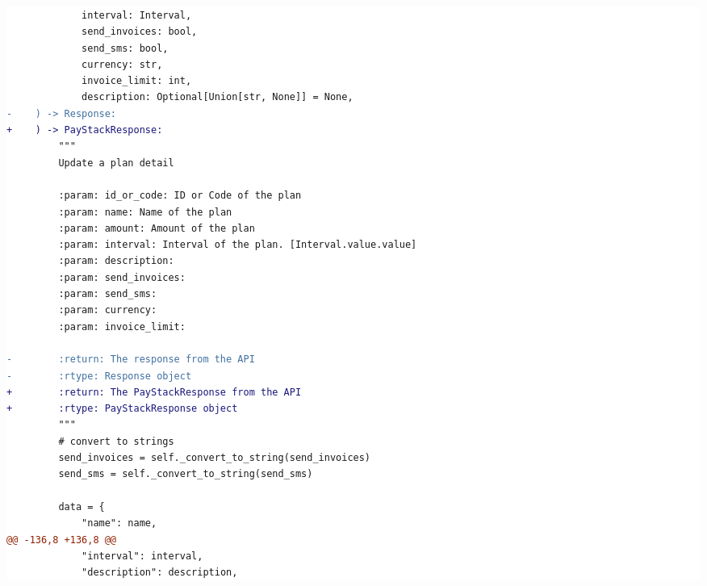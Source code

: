 ```diff
             interval: Interval,
             send_invoices: bool,
             send_sms: bool,
             currency: str,
             invoice_limit: int,
             description: Optional[Union[str, None]] = None,
-    ) -> Response:
+    ) -> PayStackResponse:
         """
         Update a plan detail
 
         :param: id_or_code: ID or Code of the plan
         :param: name: Name of the plan
         :param: amount: Amount of the plan
         :param: interval: Interval of the plan. [Interval.value.value]
         :param: description:
         :param: send_invoices:
         :param: send_sms:
         :param: currency:
         :param: invoice_limit:
 
-        :return: The response from the API
-        :rtype: Response object
+        :return: The PayStackResponse from the API
+        :rtype: PayStackResponse object
         """
         # convert to strings
         send_invoices = self._convert_to_string(send_invoices)
         send_sms = self._convert_to_string(send_sms)
 
         data = {
             "name": name,
@@ -136,8 +136,8 @@
             "interval": interval,
             "description": description,

